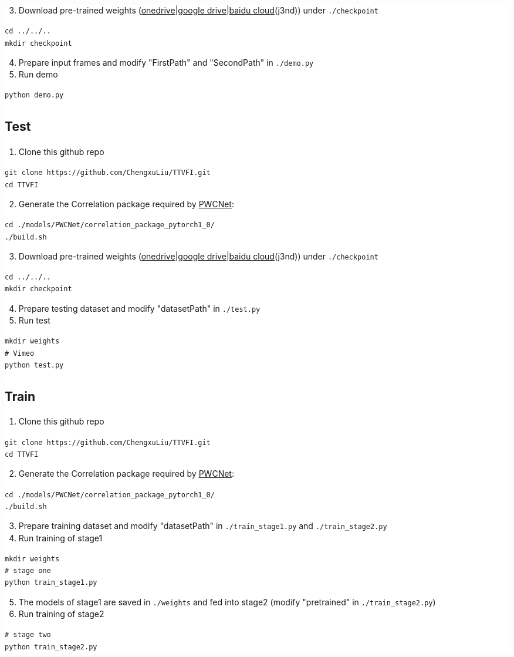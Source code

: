 3. Download pre-trained weights ([onedrive](https://1drv.ms/u/s!Au4fJlmAZDhlhwjmP0D2RJOQaFqF?e=UHVz3H)|[google drive](https://drive.google.com/drive/folders/1JWl22XUc0IOp1mx79_DRtwOwHjO1FP8I?usp=sharing)|[baidu cloud](https://pan.baidu.com/s/1nCjVhwArNajWFDDYwt4IUA)(j3nd)) under `./checkpoint`
```
cd ../../..
mkdir checkpoint
```
4. Prepare input frames and modify "FirstPath" and "SecondPath" in `./demo.py`
5. Run demo
```
python demo.py
```



## Test
1. Clone this github repo
```
git clone https://github.com/ChengxuLiu/TTVFI.git
cd TTVFI
```
2. Generate the Correlation package required by [PWCNet](https://github.com/NVlabs/PWC-Net/tree/master/PyTorch/external_packages/correlation-pytorch-master):
```
cd ./models/PWCNet/correlation_package_pytorch1_0/
./build.sh
```
3. Download pre-trained weights ([onedrive](https://1drv.ms/u/s!Au4fJlmAZDhlhwjmP0D2RJOQaFqF?e=UHVz3H)|[google drive](https://drive.google.com/drive/folders/1JWl22XUc0IOp1mx79_DRtwOwHjO1FP8I?usp=sharing)|[baidu cloud](https://pan.baidu.com/s/1nCjVhwArNajWFDDYwt4IUA)(j3nd)) under `./checkpoint`
```
cd ../../..
mkdir checkpoint
```
4. Prepare testing dataset and modify "datasetPath" in `./test.py`
5. Run test
```
mkdir weights
# Vimeo
python test.py
```

## Train
1. Clone this github repo
```
git clone https://github.com/ChengxuLiu/TTVFI.git
cd TTVFI
```
2. Generate the Correlation package required by [PWCNet](https://github.com/NVlabs/PWC-Net/tree/master/PyTorch/external_packages/correlation-pytorch-master):
```
cd ./models/PWCNet/correlation_package_pytorch1_0/
./build.sh
```
3. Prepare training dataset and modify "datasetPath" in `./train_stage1.py` and `./train_stage2.py`
4. Run training of stage1
```
mkdir weights
# stage one
python train_stage1.py
```
5. The models of stage1 are saved in `./weights` and fed into stage2 (modify "pretrained" in `./train_stage2.py`)
6. Run training of stage2
```
# stage two
python train_stage2.py
```
